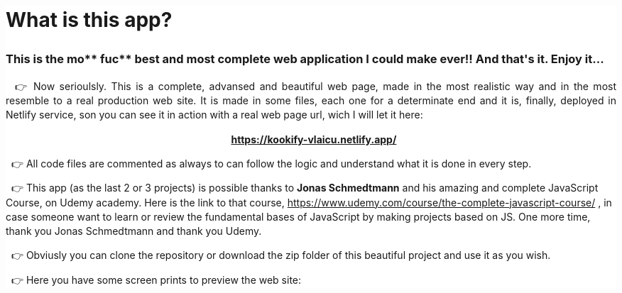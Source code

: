 # What is this app?

<h3>
This is the mo** fuc** best and most complete web application I could make ever!! And that's it. Enjoy it...
</h3>

<p style='text-align: justify'>
&nbsp;&nbsp;👉 Now serioulsly. This is a complete, advansed and beautiful web page, made in the most realistic way and in the most resemble to a real production web site. It is made in some files, each one for a determinate end and it is, finally, deployed in Netlify service, son you can see it in action with a real web page url, wich I will let it here:

<p style="text-align: center" >
  &nbsp;&nbsp;<a class="kookify_app" target="_blank" href="https://kookify-vlaicu.netlify.app/" ><b>https://kookify-vlaicu.netlify.app/</b>
  </a>
</p>

&nbsp;&nbsp;👉 All code files are commented as always to can follow the logic and understand what it is done in every step.

&nbsp;&nbsp;👉 This app (as the last 2 or 3 projects) is possible thanks to <b>Jonas Schmedtmann</b> and his amazing and complete JavaScript Course, on Udemy academy. Here is the link to that course, <a class="kookify_app" target="_blank" href="https://www.udemy.com/course/the-complete-javascript-course/" >https://www.udemy.com/course/the-complete-javascript-course/
</a>, in case someone want to learn or review the fundamental bases of JavaScript by making projects based on JS. One more time, thank you Jonas Schmedtmann and thank you Udemy.

&nbsp;&nbsp;👉 Obviusly you can clone the repository or download the zip folder of this beautiful project and use it as you wish.

&nbsp;&nbsp;👉 Here you have some screen prints to preview the web site:

</p>

